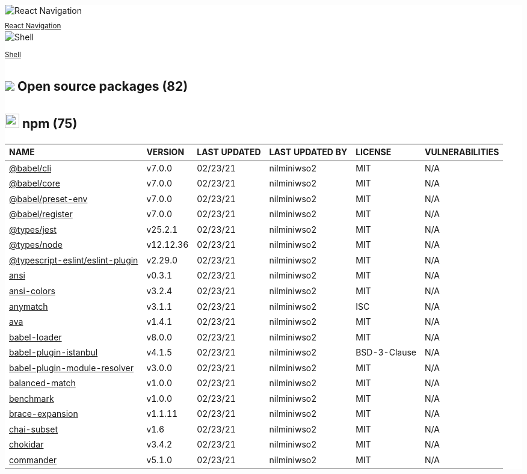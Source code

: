 <td align='center'>
  <img width='36' height='36' src='https://img.stackshare.io/service/6422/react-navigation.png' alt='React Navigation'>
  <br>
  <sub><a href="https://reactnavigation.org/">React Navigation</a></sub>
  <br>
  <sub></sub>
</td>

<td align='center'>
  <img width='36' height='36' src='https://img.stackshare.io/service/4631/default_c2062d40130562bdc836c13dbca02d318205a962.png' alt='Shell'>
  <br>
  <sub><a href="https://en.wikipedia.org/wiki/Shell_script">Shell</a></sub>
  <br>
  <sub></sub>
</td>

</tr>
</table>


## <img src='https://img.stackshare.io/group.svg' /> Open source packages (82)</h2>

## <img width='24' height='24' src='https://img.stackshare.io/service/1120/lejvzrnlpb308aftn31u.png'/> npm (75)

|NAME|VERSION|LAST UPDATED|LAST UPDATED BY|LICENSE|VULNERABILITIES|
|:------|:------|:------|:------|:------|:------|
|[@babel/cli](https://www.npmjs.com/@babel/cli)|v7.0.0|02/23/21|nilminiwso2 |MIT|N/A|
|[@babel/core](https://www.npmjs.com/@babel/core)|v7.0.0|02/23/21|nilminiwso2 |MIT|N/A|
|[@babel/preset-env](https://www.npmjs.com/@babel/preset-env)|v7.0.0|02/23/21|nilminiwso2 |MIT|N/A|
|[@babel/register](https://www.npmjs.com/@babel/register)|v7.0.0|02/23/21|nilminiwso2 |MIT|N/A|
|[@types/jest](https://www.npmjs.com/@types/jest)|v25.2.1|02/23/21|nilminiwso2 |MIT|N/A|
|[@types/node](https://www.npmjs.com/@types/node)|v12.12.36|02/23/21|nilminiwso2 |MIT|N/A|
|[@typescript-eslint/eslint-plugin](https://www.npmjs.com/@typescript-eslint/eslint-plugin)|v2.29.0|02/23/21|nilminiwso2 |MIT|N/A|
|[ansi](https://www.npmjs.com/ansi)|v0.3.1|02/23/21|nilminiwso2 |MIT|N/A|
|[ansi-colors](https://www.npmjs.com/ansi-colors)|v3.2.4|02/23/21|nilminiwso2 |MIT|N/A|
|[anymatch](https://www.npmjs.com/anymatch)|v3.1.1|02/23/21|nilminiwso2 |ISC|N/A|
|[ava](https://www.npmjs.com/ava)|v1.4.1|02/23/21|nilminiwso2 |MIT|N/A|
|[babel-loader](https://www.npmjs.com/babel-loader)|v8.0.0|02/23/21|nilminiwso2 |MIT|N/A|
|[babel-plugin-istanbul](https://www.npmjs.com/babel-plugin-istanbul)|v4.1.5|02/23/21|nilminiwso2 |BSD-3-Clause|N/A|
|[babel-plugin-module-resolver](https://www.npmjs.com/babel-plugin-module-resolver)|v3.0.0|02/23/21|nilminiwso2 |MIT|N/A|
|[balanced-match](https://www.npmjs.com/balanced-match)|v1.0.0|02/23/21|nilminiwso2 |MIT|N/A|
|[benchmark](https://www.npmjs.com/benchmark)|v1.0.0|02/23/21|nilminiwso2 |MIT|N/A|
|[brace-expansion](https://www.npmjs.com/brace-expansion)|v1.1.11|02/23/21|nilminiwso2 |MIT|N/A|
|[chai-subset](https://www.npmjs.com/chai-subset)|v1.6|02/23/21|nilminiwso2 |MIT|N/A|
|[chokidar](https://www.npmjs.com/chokidar)|v3.4.2|02/23/21|nilminiwso2 |MIT|N/A|
|[commander](https://www.npmjs.com/commander)|v5.1.0|02/23/21|nilminiwso2 |MIT|N/A|
